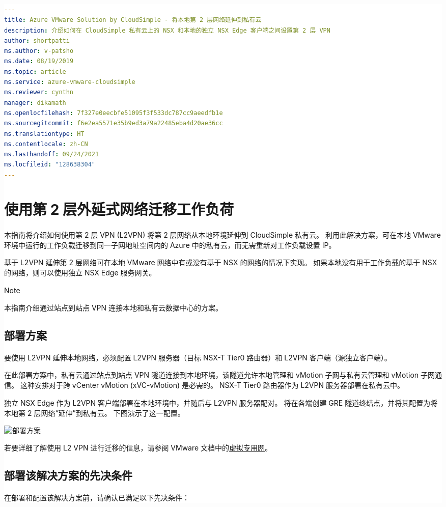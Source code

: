 ```yaml
---
title: Azure VMware Solution by CloudSimple - 将本地第 2 层网络延伸到私有云
description: 介绍如何在 CloudSimple 私有云上的 NSX 和本地的独立 NSX Edge 客户端之间设置第 2 层 VPN
author: shortpatti
ms.author: v-patsho
ms.date: 08/19/2019
ms.topic: article
ms.service: azure-vmware-cloudsimple
ms.reviewer: cynthn
manager: dikamath
ms.openlocfilehash: 7f327e0eecbfe51095f3f533dc787cc9aeedfb1e
ms.sourcegitcommit: f6e2ea5571e35b9ed3a79a22485eba4d20ae36cc
ms.translationtype: HT
ms.contentlocale: zh-CN
ms.lasthandoff: 09/24/2021
ms.locfileid: "128638304"
---
```

# <a name="migrate-workloads-using-layer-2-stretched-networks"></a>使用第 2 层外延式网络迁移工作负荷

本指南将介绍如何使用第 2 层 VPN (L2VPN) 将第 2 层网络从本地环境延伸到 CloudSimple 私有云。 利用此解决方案，可在本地 VMware 环境中运行的工作负载迁移到同一子网地址空间内的 Azure 中的私有云，而无需重新对工作负载设置 IP。

基于 L2VPN 延伸第 2 层网络可在本地 VMware 网络中有或没有基于 NSX 的网络的情况下实现。 如果本地没有用于工作负载的基于 NSX 的网络，则可以使用独立 NSX Edge 服务网关。

> [!NOTE]
> 本指南介绍通过站点到站点 VPN 连接本地和私有云数据中心的方案。

## <a name="deployment-scenario"></a>部署方案

要使用 L2VPN 延伸本地网络，必须配置 L2VPN 服务器（目标 NSX-T Tier0 路由器）和 L2VPN 客户端（源独立客户端）。  

在此部署方案中，私有云通过站点到站点 VPN 隧道连接到本地环境，该隧道允许本地管理和 vMotion 子网与私有云管理和 vMotion 子网通信。 这种安排对于跨 vCenter vMotion (xVC-vMotion) 是必需的。 NSX-T Tier0 路由器作为 L2VPN 服务器部署在私有云中。

独立 NSX Edge 作为 L2VPN 客户端部署在本地环境中，并随后与 L2VPN 服务器配对。 将在各端创建 GRE 隧道终结点，并将其配置为将本地第 2 层网络“延伸”到私有云。 下图演示了这一配置。

![部署方案](media/l2vpn-deployment-scenario.png)

若要详细了解使用 L2 VPN 进行迁移的信息，请参阅 VMware 文档中的[虚拟专用网](https://docs.vmware.com/en/VMware-NSX-T-Data-Center/2.3/com.vmware.nsxt.admin.doc/GUID-A8B113EC-3D53-41A5-919E-78F1A3705F58.html#GUID-A8B113EC-3D53-41A5-919E-78F1A3705F58__section_44B4972B5F12453B90625D98F86D5704)。

## <a name="prerequisites-for-deploying-the-solution"></a>部署该解决方案的先决条件

在部署和配置该解决方案前，请确认已满足以下先决条件：
